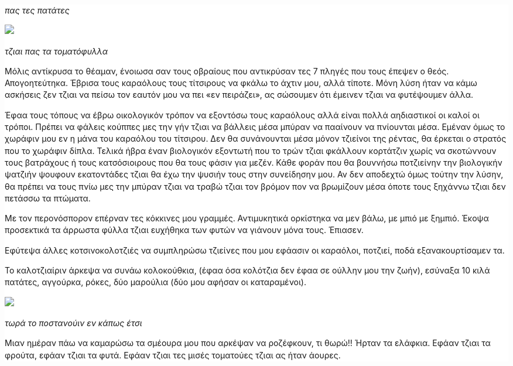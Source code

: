 _πας τες πατάτες_

  

[![](https://blogger.googleusercontent.com/img/b/R29vZ2xl/AVvXsEg6zJmjczVpGy9lYwVrtnWkUMaWRJvyk_XIZsDbEYp3IbFFBWZsbKff8vt9Cb7Dupz16wlCj1JT-XLtNGb83R6rIkefmsvuuY-3FJXSlPKWnxxsYqoFzIfiLWgPwAv0XgmDAB9B787FkrQ/s320/Capture+d%E2%80%99e%CC%81cran+2012-09-17+a%CC%80+15.46.47.png)](https://blogger.googleusercontent.com/img/b/R29vZ2xl/AVvXsEg6zJmjczVpGy9lYwVrtnWkUMaWRJvyk_XIZsDbEYp3IbFFBWZsbKff8vt9Cb7Dupz16wlCj1JT-XLtNGb83R6rIkefmsvuuY-3FJXSlPKWnxxsYqoFzIfiLWgPwAv0XgmDAB9B787FkrQ/s1600/Capture+d%E2%80%99e%CC%81cran+2012-09-17+a%CC%80+15.46.47.png)

_τζιαι πας τα τοματόφυλλα_

  

  

Μόλις αντίκρυσα το θέαμαν, ένοιωσα σαν τους οβραίους που αντικρύσαν τες 7 πληγές που τους έπεψεν ο θεός. Απογοητεύτηκα. Έβρισα τους καραόλους τους τίτσιρους να φκάλω το άχτιν μου, αλλά τίποτε. Μόνη λύση ήταν να κάμω ασκήσεις ζεν τζιαι να πείσω τον εαυτόν μου να πει «εν πειράζει», ας σώσουμεν ότι έμεινεν τζιαι να φυτέψουμεν άλλα.

  

Έφαα τους τόπους να έβρω οικολογικόν τρόπον να εξοντόσω τους καραόλους αλλά είναι πολλά αηδιαστικοί οι καλοί οι τρόποι. Πρέπει να φάλεις κούππες μες την γήν τζιαι να βάλλεις μέσα μπύραν να πααίνουν να πνίουνται μέσα. Εμέναν όμως το χωράφιν μου εν η μάνα του καραόλου του τίτσιρου. Δεν θα συνάνουνται μέσα μόνον τζιείνοι της ρέντας, θα έρκεται ο στρατός που το χωράφιν δίπλα. Τελικά ήβρα έναν βιολογικόν εξοντωτή που το τρών τζιαι φκάλλουν κορτάτζιν χωρίς να σκοτώννουν τους βατράχους ή τους κατσόσιοιρους που θα τους φάσιν για μεζέν. Κάθε φοράν που θα βουννήσω ποτζιείνην την βιολογικήν ψατζιήν ψουφουν εκατοντάδες τζιαι θα έχω την ψυσιήν τους στην συνείδησην μου. Αν δεν αποδεχτώ όμως τούτην την λύσην, θα πρέπει να τους πνίω μες την μπύραν τζιαι να τραβώ τζιαι τον βρόμον πον να βρωμίζουν μέσα όποτε τους ξηχάννω τζιαι δεν πετάσσω τα πτώματα.

  

Με τον περονόσπορον επέρναν τες κόκκινες μου γραμμές. Αντιμυκητικά ορκίστηκα να μεν βάλω, με μπιό με ξημπιό. Έκοψα προσεκτικά τα άρρωστα φύλλα τζιαι ευχήθηκα των φυτών να γιάνουν μόνα τους. Έπιασεν.

  

Εφύτεψα άλλες κοτσινοκολοτζιές να συμπληρώσω τζιείνες που μου εφάασιν οι καραόλοι, ποτζιεί, ποδά εξανακουρτίσαμεν τα.

  

Το καλοτζιαίριν άρκεψα να συνάω κολοκούθκια, (έφαα όσα κολότζια δεν έφαα σε ούλλην μου την ζωήν), εσύναξα 10 κιλά πατάτες, αγγούρκα, ρόκες, δύο μαρούλια (δύο μου αφήσαν οι καταραμένοι).

  

[![](https://blogger.googleusercontent.com/img/b/R29vZ2xl/AVvXsEi2AEI6CoLi-Ec6-d7DzeuBkg1PXNZ-MJWLikyo39gmd6m62cR1ktvXIr_EBsp9YIIDOJ5C9g4NZdb9ILVCH4-BgXgXMHe_jNQGS8Up-dfsvF6TSDtcaMshFBKQ-Otf9QQtG_2tSclZf2M/s320/Capture+d%E2%80%99e%CC%81cran+2012-09-17+a%CC%80+15.49.55.png)](https://blogger.googleusercontent.com/img/b/R29vZ2xl/AVvXsEi2AEI6CoLi-Ec6-d7DzeuBkg1PXNZ-MJWLikyo39gmd6m62cR1ktvXIr_EBsp9YIIDOJ5C9g4NZdb9ILVCH4-BgXgXMHe_jNQGS8Up-dfsvF6TSDtcaMshFBKQ-Otf9QQtG_2tSclZf2M/s1600/Capture+d%E2%80%99e%CC%81cran+2012-09-17+a%CC%80+15.49.55.png)

_τωρά το ποστανούιν εν κάπως έτσι_

  

  

Μιαν ημέραν πάω να καμαρώσω τα σμέουρα μου που αρκέψαν να ροζέφκουν, τι θωρώ!! Ήρταν τα ελάφκια. Εφάαν τζιαι τα φρούτα, εφάαν τζιαι τα φυτά. Εφάαν τζιαι τες μισές τοματούες τζιαι ας ήταν άουρες.
